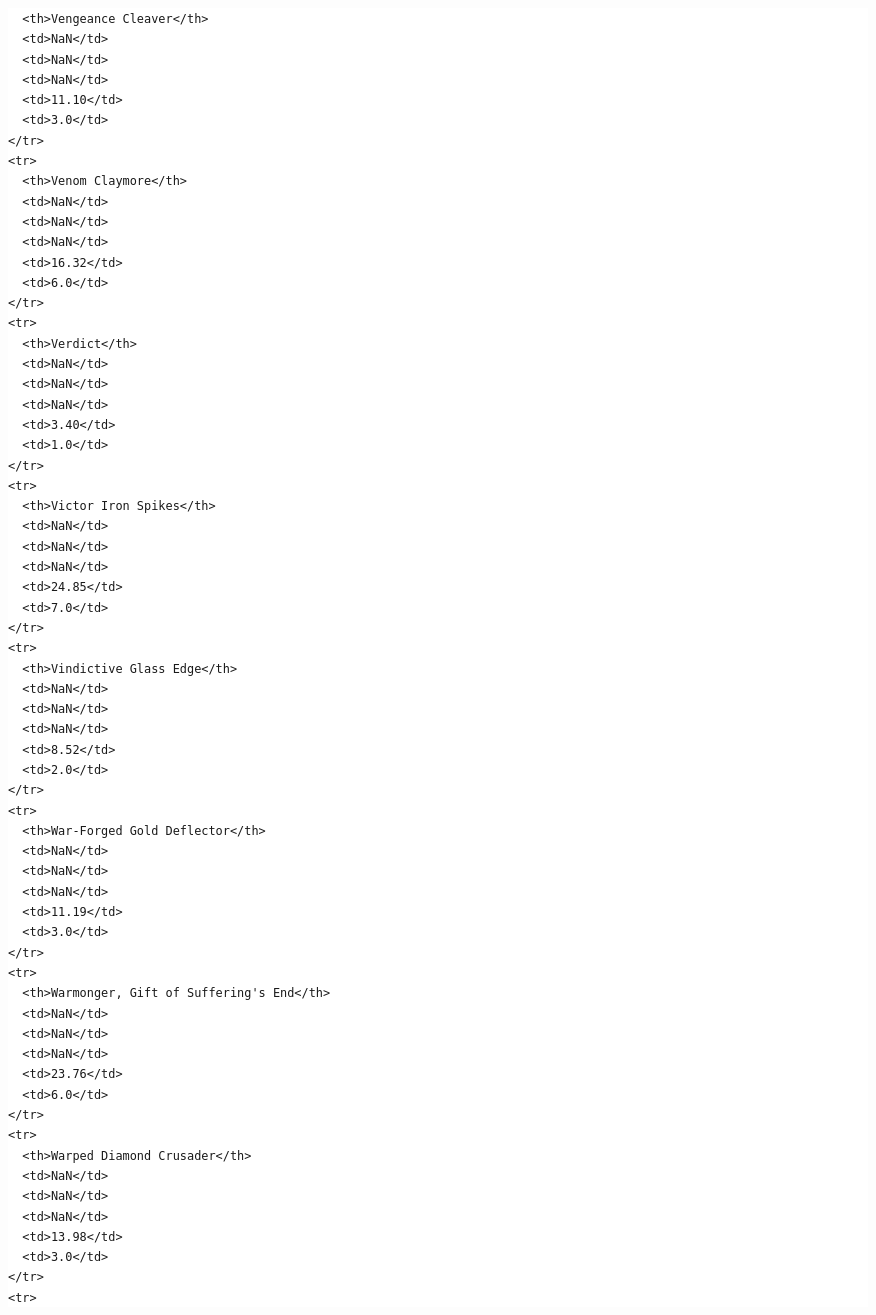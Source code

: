       <th>Vengeance Cleaver</th>
      <td>NaN</td>
      <td>NaN</td>
      <td>NaN</td>
      <td>11.10</td>
      <td>3.0</td>
    </tr>
    <tr>
      <th>Venom Claymore</th>
      <td>NaN</td>
      <td>NaN</td>
      <td>NaN</td>
      <td>16.32</td>
      <td>6.0</td>
    </tr>
    <tr>
      <th>Verdict</th>
      <td>NaN</td>
      <td>NaN</td>
      <td>NaN</td>
      <td>3.40</td>
      <td>1.0</td>
    </tr>
    <tr>
      <th>Victor Iron Spikes</th>
      <td>NaN</td>
      <td>NaN</td>
      <td>NaN</td>
      <td>24.85</td>
      <td>7.0</td>
    </tr>
    <tr>
      <th>Vindictive Glass Edge</th>
      <td>NaN</td>
      <td>NaN</td>
      <td>NaN</td>
      <td>8.52</td>
      <td>2.0</td>
    </tr>
    <tr>
      <th>War-Forged Gold Deflector</th>
      <td>NaN</td>
      <td>NaN</td>
      <td>NaN</td>
      <td>11.19</td>
      <td>3.0</td>
    </tr>
    <tr>
      <th>Warmonger, Gift of Suffering's End</th>
      <td>NaN</td>
      <td>NaN</td>
      <td>NaN</td>
      <td>23.76</td>
      <td>6.0</td>
    </tr>
    <tr>
      <th>Warped Diamond Crusader</th>
      <td>NaN</td>
      <td>NaN</td>
      <td>NaN</td>
      <td>13.98</td>
      <td>3.0</td>
    </tr>
    <tr>